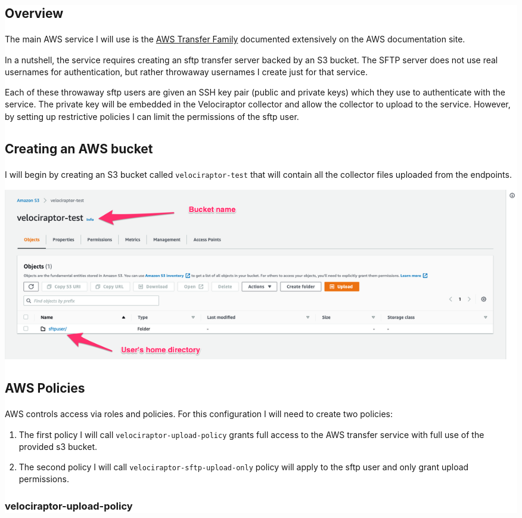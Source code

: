 ## Overview

The main AWS service I will use is the [AWS Transfer Family](https://docs.aws.amazon.com/transfer/latest/userguide/what-is-aws-transfer-family.html) documented extensively on the AWS documentation site.

In a nutshell, the service requires creating an sftp transfer server
backed by an S3 bucket. The SFTP server does not use real usernames
for authentication, but rather throwaway usernames I create just for
that service.

Each of these throwaway sftp users are given an SSH key pair (public
and private keys) which they use to authenticate with the service. The
private key will be embedded in the Velociraptor collector and allow
the collector to upload to the service. However, by setting up
restrictive policies I can limit the permissions of the sftp user.

## Creating an AWS bucket

I will begin by creating an S3 bucket called `velociraptor-test` that
will contain all the collector files uploaded from the endpoints.

![Creating an S3 bucket](creating_S3_bucket.png)

## AWS Policies

AWS controls access via roles and policies. For this configuration I
will need to create two policies:

1. The first policy I will call `velociraptor-upload-policy` grants
   full access to the AWS transfer service with full use of the
   provided s3 bucket.

2. The second policy I will call `velociraptor-sftp-upload-only`
   policy will apply to the sftp user and only grant upload
   permissions.

### velociraptor-upload-policy
